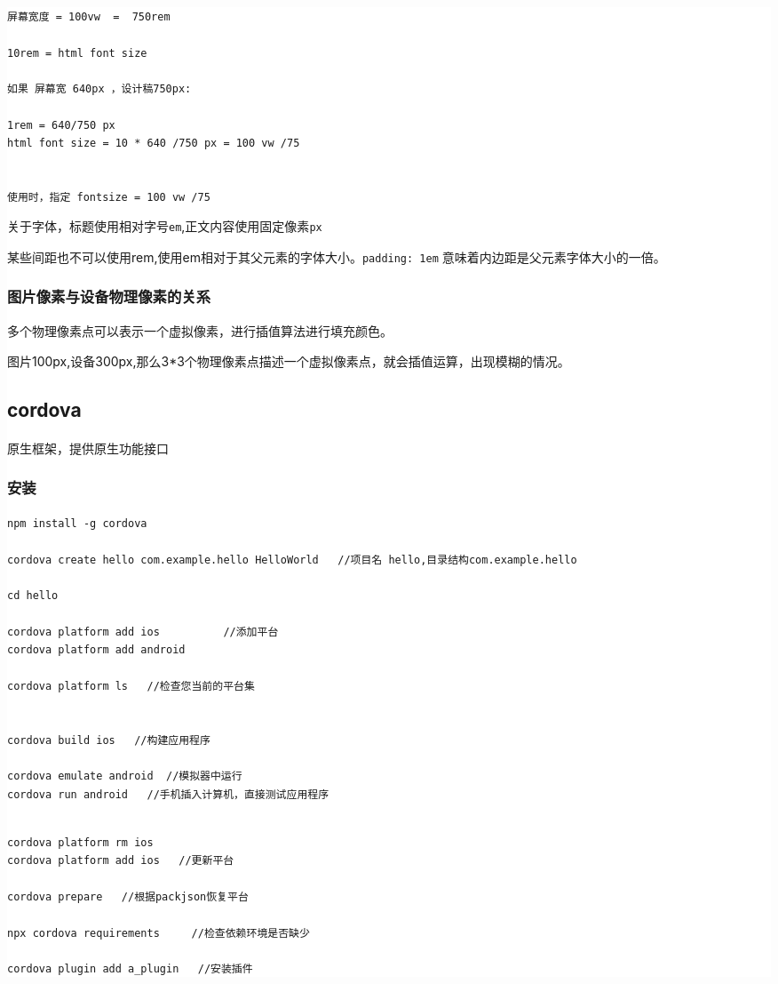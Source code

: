 ```
屏幕宽度 = 100vw  =  750rem

10rem = html font size

如果 屏幕宽 640px ，设计稿750px:

1rem = 640/750 px
html font size = 10 * 640 /750 px = 100 vw /75 


使用时，指定 fontsize = 100 vw /75 
```

关于字体，标题使用相对字号`em`,正文内容使用固定像素`px`

某些间距也不可以使用rem,使用em相对于其父元素的字体大小。`padding: 1em` 意味着内边距是父元素字体大小的一倍。

### 图片像素与设备物理像素的关系

多个物理像素点可以表示一个虚拟像素，进行插值算法进行填充颜色。

图片100px,设备300px,那么3*3个物理像素点描述一个虚拟像素点，就会插值运算，出现模糊的情况。



## cordova

原生框架，提供原生功能接口

### 安装

```
npm install -g cordova

cordova create hello com.example.hello HelloWorld   //项目名 hello,目录结构com.example.hello 

cd hello

cordova platform add ios          //添加平台
cordova platform add android

cordova platform ls   //检查您当前的平台集


cordova build ios   //构建应用程序

cordova emulate android  //模拟器中运行
cordova run android   //手机插入计算机，直接测试应用程序


```

```
cordova platform rm ios
cordova platform add ios   //更新平台

cordova prepare   //根据packjson恢复平台

npx cordova requirements     //检查依赖环境是否缺少

cordova plugin add a_plugin   //安装插件
```
